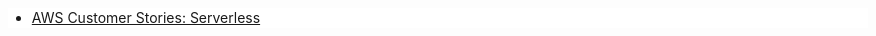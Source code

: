 - [AWS Customer Stories: Serverless](https://aws.amazon.com/solutions/case-studies/browse-customer-success-stories/?customer-references-cards.sort-by=item.additionalFields.sortDate&customer-references-cards.sort-order=desc&awsf.customer-references-location=*all&awsf.customer-references-industry=*all&awsf.customer-references-use-case=*all&awsf.language=language%23english&awsf.customer-references-segment=*all&awsf.content-type=*all&awsf.customer-references-product=*all&customer-references-cards.q=serverless&customer-references-cards.q_operator=AND)
